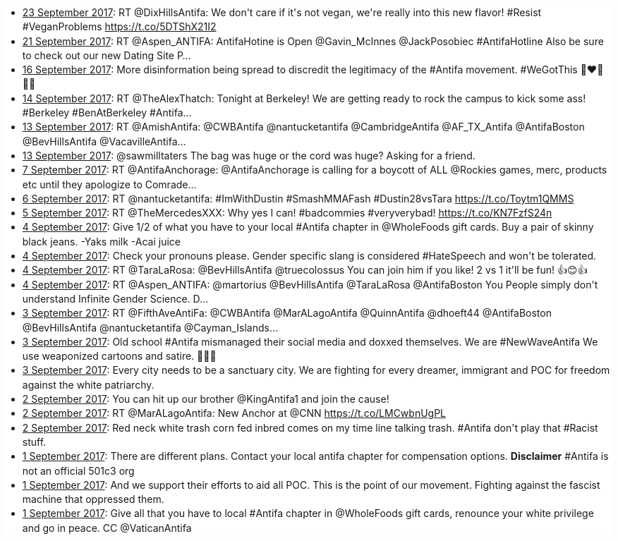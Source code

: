 * [23 September 2017](https://web.archive.org/web/20170923033646/https://twitter.com/CWBAntifa/status/911434137491427329): RT @DixHillsAntifa: We don't care if it's not vegan,  we're really into this new flavor! #Resist #VeganProblems https://t.co/5DTShX21I2 
* [21 September 2017](https://web.archive.org/web/20170921232908/https://twitter.com/CWBAntifa/status/911009430656946176): RT @Aspen_ANTIFA: AntifaHotine is Open @Gavin_McInnes  @JackPosobiec  #AntifaHotline  Also be sure to check out our new Dating Site P…  
* [16 September 2017](https://web.archive.org/web/20190622143620/https://twitter.com/CWBAntifa/status/909143023698706433): More disinformation being spread to discredit the legitimacy of the  #Antifa  movement.   #WeGotThis  🌈❤️🌹🏳️‍🌈 
* [14 September 2017](https://web.archive.org/web/20170914204755/https://twitter.com/CWBAntifa/status/908432144107794432): RT @TheAlexThatch: Tonight at Berkeley! We are getting ready to rock the campus to kick some ass!  #Berkeley #BenAtBerkeley #Antifa…  
* [13 September 2017](https://web.archive.org/web/20170913234147/https://twitter.com/CWBAntifa/status/908113511200501760): RT @AmishAntifa: @CWBAntifa @nantucketantifa @CambridgeAntifa @AF_TX_Antifa @AntifaBoston @BevHillsAntifa @VacavilleAntifa…  
* [13 September 2017](https://web.archive.org/web/20170913014712/https://twitter.com/CWBAntifa/status/907782685472509952): @sawmilltaters The bag was huge or the cord was huge? Asking for a friend. 
* [ 7 September 2017](https://web.archive.org/web/20170907192152/https://twitter.com/CWBAntifa/status/905873773861199874): RT @AntifaAnchorage: @AntifaAnchorage is calling for a boycott of ALL @Rockies games, merc, products etc until they apologize to Comrade…  
* [ 6 September 2017](https://web.archive.org/web/20170906012712/https://twitter.com/CWBAntifa/status/905240937256935424): RT @nantucketantifa: #ImWithDustin #SmashMMAFash #Dustin28vsTara https://t.co/Toytm1QMMS 
* [ 5 September 2017](https://web.archive.org/web/20170905140409/https://twitter.com/CWBAntifa/status/905069042100314113): RT @TheMercedesXXX: Why yes I can! #badcommies #veryverybad! https://t.co/KN7FzfS24n 
* [ 4 September 2017](https://web.archive.org/web/20190622155315/https://twitter.com/CWBAntifa/status/904830950579855360): Give 1/2 of what you have to your local  #Antifa  chapter in  @WholeFoods  gift cards.  Buy a pair of skinny black jeans. -Yaks milk -Acai juice 
* [ 4 September 2017](https://web.archive.org/web/20190622155315/https://twitter.com/CWBAntifa/status/904830950579855360): Check your pronouns please.  Gender specific slang is considered  #HateSpeech  and won't be tolerated. 
* [ 4 September 2017](https://web.archive.org/web/20170904193120/https://twitter.com/CWBAntifa/status/904788992599699458): RT @TaraLaRosa: @BevHillsAntifa @truecolossus You can join him if you like! 2 vs 1 it'll be fun! 👍😊👍 
* [ 4 September 2017](https://web.archive.org/web/20170904141356/https://twitter.com/CWBAntifa/status/904709116265943041): RT @Aspen_ANTIFA: @martorius @BevHillsAntifa @TaraLaRosa @AntifaBoston You People simply don't understand Infinite Gender Science.  D…  
* [ 3 September 2017](https://web.archive.org/web/20170903223016/https://twitter.com/CWBAntifa/status/904471634777690116): RT @FifthAveAntiFa: @CWBAntifa @MarALagoAntifa @QuinnAntifa @dhoeft44 @AntifaBoston @BevHillsAntifa @nantucketantifa @Cayman_Islands…  
* [ 3 September 2017](https://web.archive.org/web/20190622160416/https://twitter.com/CWBAntifa/status/904451655667769345): Old school  #Antifa  mismanaged their social media and doxxed themselves.  We are  #NewWaveAntifa   We use weaponized cartoons and satire. 👊🏾🌈 
* [ 3 September 2017](https://web.archive.org/web/20190622160416/https://twitter.com/CWBAntifa/status/904451655667769345): Every city needs to be a sanctuary city. We are fighting for every dreamer, immigrant and POC for freedom against the white patriarchy. 
* [ 2 September 2017](https://web.archive.org/web/20190622163049/https://twitter.com/CWBAntifa/status/903748803089637376): You can hit up our brother  @KingAntifa1  and join the cause! 
* [ 2 September 2017](https://web.archive.org/web/20170902135341/https://twitter.com/CWBAntifa/status/903979244488990721): RT @MarALagoAntifa: New Anchor at @CNN https://t.co/LMCwbnUgPL 
* [ 2 September 2017](https://web.archive.org/web/20190622162857/https://twitter.com/CWBAntifa/status/903777475053973504): Red neck white trash corn fed inbred comes on my time line talking trash.   #Antifa  don't play that  #Racist  stuff. 
* [ 1 September 2017](https://web.archive.org/web/20190622163049/https://twitter.com/CWBAntifa/status/903748803089637376): There are different plans. Contact your local antifa chapter for compensation options.  **Disclaimer**  #Antifa  is not an official 501c3 org 
* [ 1 September 2017](https://web.archive.org/web/20190622163700/https://twitter.com/CWBAntifa/status/903656642528542720): And we support their efforts to aid all POC. This is the point of our movement. Fighting against the fascist machine that oppressed them. 
* [ 1 September 2017](https://web.archive.org/web/20190622163656/https://twitter.com/CWBAntifa/status/903657752265883652): Give all that you have to local  #Antifa  chapter in  @WholeFoods  gift cards, renounce your white privilege and go in peace. CC  @VaticanAntifa 